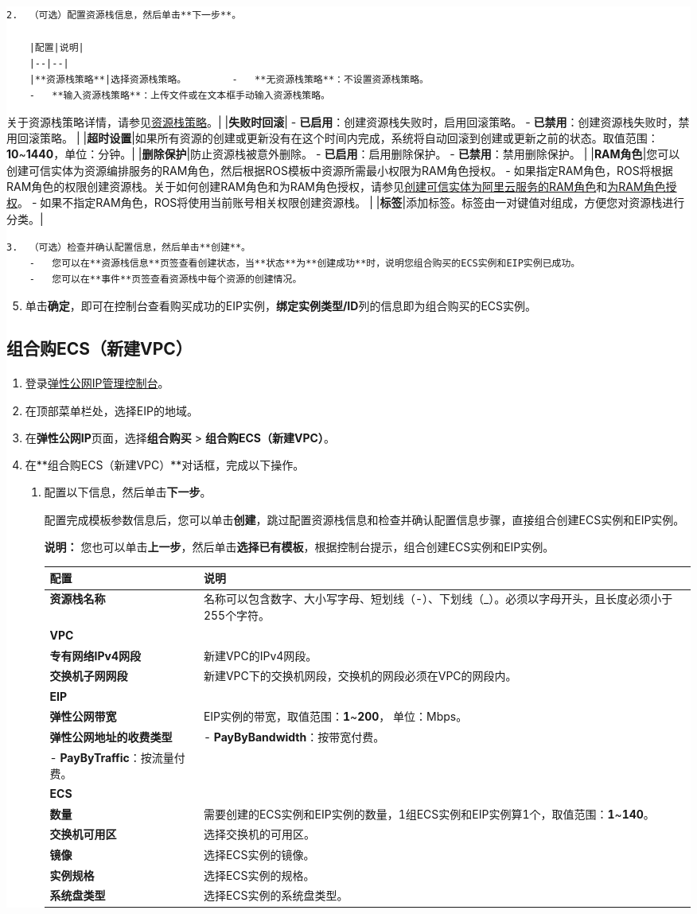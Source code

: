     2.  （可选）配置资源栈信息，然后单击**下一步**。

        |配置|说明|
        |--|--|
        |**资源栈策略**|选择资源栈策略。        -   **无资源栈策略**：不设置资源栈策略。
        -   **输入资源栈策略**：上传文件或在文本框手动输入资源栈策略。
关于资源栈策略详情，请参见[资源栈策略](/cn.zh-CN/资源栈/资源栈策略.md)。|
        |**失败时回滚**|        -   **已启用**：创建资源栈失败时，启用回滚策略。
        -   **已禁用**：创建资源栈失败时，禁用回滚策略。 |
        |**超时设置**|如果所有资源的创建或更新没有在这个时间内完成，系统将自动回滚到创建或更新之前的状态。取值范围：**10**~**1440**，单位：分钟。|
        |**删除保护**|防止资源栈被意外删除。        -   **已启用**：启用删除保护。
        -   **已禁用**：禁用删除保护。 |
        |**RAM角色**|您可以创建可信实体为资源编排服务的RAM角色，然后根据ROS模板中资源所需最小权限为RAM角色授权。        -   如果指定RAM角色，ROS将根据RAM角色的权限创建资源栈。关于如何创建RAM角色和为RAM角色授权，请参见[创建可信实体为阿里云服务的RAM角色](/cn.zh-CN/角色管理/创建RAM角色/创建可信实体为阿里云服务的RAM角色.md)和[为RAM角色授权](/cn.zh-CN/角色管理/为RAM角色授权.md)。
        -   如果不指定RAM角色，ROS将使用当前账号相关权限创建资源栈。 |
        |**标签**|添加标签。标签由一对键值对组成，方便您对资源栈进行分类。|

    3.  （可选）检查并确认配置信息，然后单击**创建**。
        -   您可以在**资源栈信息**页签查看创建状态，当**状态**为**创建成功**时，说明您组合购买的ECS实例和EIP实例已成功。
        -   您可以在**事件**页签查看资源栈中每个资源的创建情况。
5.  单击**确定**，即可在控制台查看购买成功的EIP实例，**绑定实例类型/ID**列的信息即为组合购买的ECS实例。


## 组合购ECS（新建VPC）

1.  登录[弹性公网IP管理控制台](https://vpc.console.aliyun.com/eip)。

2.  在顶部菜单栏处，选择EIP的地域。

3.  在**弹性公网IP**页面，选择**组合购买** \> **组合购ECS（新建VPC）**。

4.  在**组合购ECS（新建VPC）**对话框，完成以下操作。

    1.  配置以下信息，然后单击**下一步**。

        配置完成模板参数信息后，您可以单击**创建**，跳过配置资源栈信息和检查并确认配置信息步骤，直接组合创建ECS实例和EIP实例。

        **说明：** 您也可以单击**上一步**，然后单击**选择已有模板**，根据控制台提示，组合创建ECS实例和EIP实例。

        |配置|说明|
        |--|--|
        |**资源栈名称**|名称可以包含数字、大小写字母、短划线（-）、下划线（\_）。必须以字母开头，且长度必须小于255个字符。|
        |**VPC**|
        |**专有网络IPv4网段**|新建VPC的IPv4网段。|
        |**交换机子网网段**|新建VPC下的交换机网段，交换机的网段必须在VPC的网段内。|
        |**EIP**|
        |**弹性公网带宽**|EIP实例的带宽，取值范围：**1**~**200**， 单位：Mbps。|
        |**弹性公网地址的收费类型**|        -   **PayByBandwidth**：按带宽付费。
        -   **PayByTraffic**：按流量付费。 |
        |**ECS**|
        |**数量**|需要创建的ECS实例和EIP实例的数量，1组ECS实例和EIP实例算1个，取值范围：**1**~**140**。|
        |**交换机可用区**|选择交换机的可用区。|
        |**镜像**|选择ECS实例的镜像。|
        |**实例规格**|选择ECS实例的规格。|
        |**系统盘类型**|选择ECS实例的系统盘类型。|